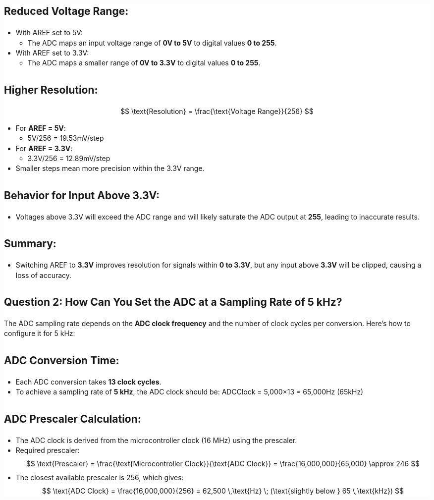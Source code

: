 ## Reduced Voltage Range:
- With AREF set to 5V:  
  - The ADC maps an input voltage range of **0V to 5V** to digital values **0 to 255**.
- With AREF set to 3.3V:  
  - The ADC maps a smaller range of **0V to 3.3V** to digital values **0 to 255**.

## Higher Resolution:
$$
\text{Resolution} = \frac{\text{Voltage Range}}{256}
$$

- For **AREF = 5V**:
    - 5V/256 = 19.53mV/step
- For **AREF = 3.3V**:
    - 3.3V/256 = 12.89mV/step
- Smaller steps mean more precision within the 3.3V range.

## Behavior for Input Above 3.3V:
- Voltages above 3.3V will exceed the ADC range and will likely saturate the ADC output at **255**, leading to inaccurate results.

## Summary:
-  Switching AREF to **3.3V** improves resolution for signals within **0 to 3.3V**, but any input above **3.3V** will be clipped, causing a loss of accuracy.

## Question 2: How Can You Set the ADC at a Sampling Rate of 5 kHz?
The ADC sampling rate depends on the **ADC clock frequency** and the number of clock cycles per conversion. Here’s how to configure it for 5 kHz:
## ADC Conversion Time:
- Each ADC conversion takes **13 clock cycles**.
- To achieve a sampling rate of **5 kHz**, the ADC clock should be:
ADCClock = 5,000×13 = 65,000Hz (65kHz)

## ADC Prescaler Calculation:
- The ADC clock is derived from the microcontroller clock (16 MHz) using the prescaler.
- Required prescaler:
$$
\text{Prescaler} = \frac{\text{Microcontroller Clock}}{\text{ADC Clock}}
= \frac{16,000,000}{65,000} \approx 246
$$
- The closest available prescaler is 256, which gives:
$$
\text{ADC Clock} = \frac{16,000,000}{256} = 62,500 \,\text{Hz} \; (\text{slightly below } 65 \,\text{kHz})
$$
